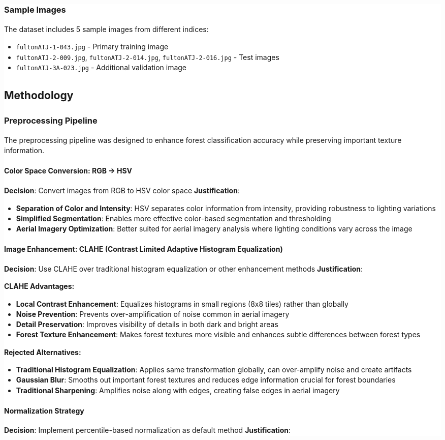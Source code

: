 ### Sample Images

The dataset includes 5 sample images from different indices:

- `fultonATJ-1-043.jpg` - Primary training image
- `fultonATJ-2-009.jpg`, `fultonATJ-2-014.jpg`, `fultonATJ-2-016.jpg` - Test images
- `fultonATJ-3A-023.jpg` - Additional validation image

## Methodology

### Preprocessing Pipeline

The preprocessing pipeline was designed to enhance forest classification accuracy while preserving important texture information.

#### Color Space Conversion: RGB → HSV

**Decision**: Convert images from RGB to HSV color space
**Justification**:

- **Separation of Color and Intensity**: HSV separates color information from intensity, providing robustness to lighting variations
- **Simplified Segmentation**: Enables more effective color-based segmentation and thresholding
- **Aerial Imagery Optimization**: Better suited for aerial imagery analysis where lighting conditions vary across the image

#### Image Enhancement: CLAHE (Contrast Limited Adaptive Histogram Equalization)

**Decision**: Use CLAHE over traditional histogram equalization or other enhancement methods
**Justification**:

**CLAHE Advantages:**

- **Local Contrast Enhancement**: Equalizes histograms in small regions (8x8 tiles) rather than globally
- **Noise Prevention**: Prevents over-amplification of noise common in aerial imagery
- **Detail Preservation**: Improves visibility of details in both dark and bright areas
- **Forest Texture Enhancement**: Makes forest textures more visible and enhances subtle differences between forest types

**Rejected Alternatives:**

- **Traditional Histogram Equalization**: Applies same transformation globally, can over-amplify noise and create artifacts
- **Gaussian Blur**: Smooths out important forest textures and reduces edge information crucial for forest boundaries
- **Traditional Sharpening**: Amplifies noise along with edges, creating false edges in aerial imagery

#### Normalization Strategy

**Decision**: Implement percentile-based normalization as default method
**Justification**:
